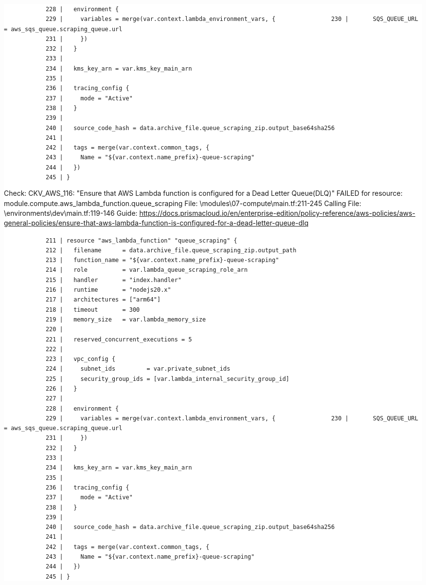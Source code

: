                 228 |   environment {
                229 |     variables = merge(var.context.lambda_environment_vars, {                230 |       SQS_QUEUE_URL = aws_sqs_queue.scraping_queue.url
                231 |     })
                232 |   }
                233 |
                234 |   kms_key_arn = var.kms_key_main_arn
                235 |
                236 |   tracing_config {
                237 |     mode = "Active"
                238 |   }
                239 |
                240 |   source_code_hash = data.archive_file.queue_scraping_zip.output_base64sha256
                241 |
                242 |   tags = merge(var.context.common_tags, {
                243 |     Name = "${var.context.name_prefix}-queue-scraping"
                244 |   })
                245 | }

Check: CKV_AWS_116: "Ensure that AWS Lambda function is configured for a Dead Letter Queue(DLQ)"
        FAILED for resource: module.compute.aws_lambda_function.queue_scraping
        File: \modules\07-compute\main.tf:211-245
        Calling File: \environments\dev\main.tf:119-146
        Guide: https://docs.prismacloud.io/en/enterprise-edition/policy-reference/aws-policies/aws-general-policies/ensure-that-aws-lambda-function-is-configured-for-a-dead-letter-queue-dlq

                211 | resource "aws_lambda_function" "queue_scraping" {
                212 |   filename      = data.archive_file.queue_scraping_zip.output_path
                213 |   function_name = "${var.context.name_prefix}-queue-scraping"
                214 |   role          = var.lambda_queue_scraping_role_arn
                215 |   handler       = "index.handler"
                216 |   runtime       = "nodejs20.x"
                217 |   architectures = ["arm64"]
                218 |   timeout       = 300
                219 |   memory_size   = var.lambda_memory_size
                220 |
                221 |   reserved_concurrent_executions = 5
                222 |
                223 |   vpc_config {
                224 |     subnet_ids         = var.private_subnet_ids
                225 |     security_group_ids = [var.lambda_internal_security_group_id]
                226 |   }
                227 |
                228 |   environment {
                229 |     variables = merge(var.context.lambda_environment_vars, {                230 |       SQS_QUEUE_URL = aws_sqs_queue.scraping_queue.url
                231 |     })
                232 |   }
                233 |
                234 |   kms_key_arn = var.kms_key_main_arn
                235 |
                236 |   tracing_config {
                237 |     mode = "Active"
                238 |   }
                239 |
                240 |   source_code_hash = data.archive_file.queue_scraping_zip.output_base64sha256
                241 |
                242 |   tags = merge(var.context.common_tags, {
                243 |     Name = "${var.context.name_prefix}-queue-scraping"
                244 |   })
                245 | }
